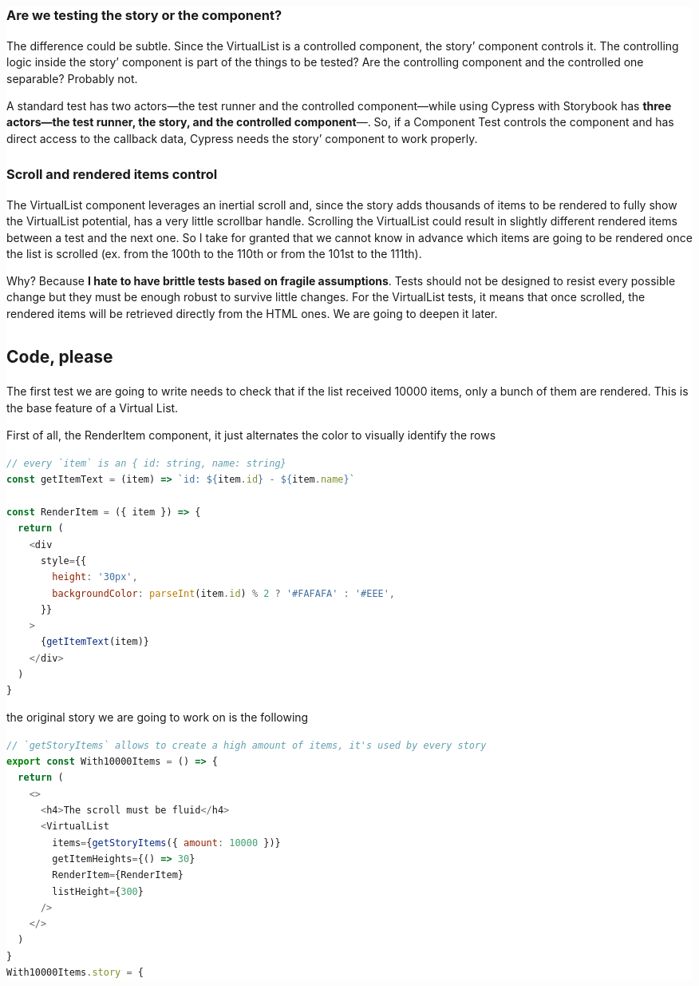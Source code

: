 ### Are we testing the story or the component?

The difference could be subtle. Since the VirtualList is a controlled component, the story’ component controls it. The controlling logic inside the story’ component is part of the things to be tested? Are the controlling component and the controlled one separable? Probably not.

A standard test has two actors—the test runner and the controlled component—while using Cypress with Storybook has **three actors—the test runner, the story, and the controlled component**—. So, if a Component Test controls the component and has direct access to the callback data, Cypress needs the story’ component to work properly.

### Scroll and rendered items control

The VirtualList component leverages an inertial scroll and, since the story adds thousands of items to be rendered to fully show the VirtualList potential, has a very little scrollbar handle. Scrolling the VirtualList could result in slightly different rendered items between a test and the next one. So I take for granted that we cannot know in advance which items are going to be rendered once the list is scrolled (ex. from the 100th to the 110th or from the 101st to the 111th).

Why? Because **I hate to have brittle tests based on fragile assumptions**. Tests should not be designed to resist every possible change but they must be enough robust to survive little changes. For the VirtualList tests, it means that once scrolled, the rendered items will be retrieved directly from the HTML ones. We are going to deepen it later.

## Code, please

The first test we are going to write needs to check that if the list received 10000 items, only a bunch of them are rendered. This is the base feature of a Virtual List.

First of all, the RenderItem component, it just alternates the color to visually identify the rows

```js
// every `item` is an { id: string, name: string}
const getItemText = (item) => `id: ${item.id} - ${item.name}`

const RenderItem = ({ item }) => {
  return (
    <div
      style={{
        height: '30px',
        backgroundColor: parseInt(item.id) % 2 ? '#FAFAFA' : '#EEE',
      }}
    >
      {getItemText(item)}
    </div>
  )
}
```

the original story we are going to work on is the following

```js
// `getStoryItems` allows to create a high amount of items, it's used by every story
export const With10000Items = () => {
  return (
    <>
      <h4>The scroll must be fluid</h4>
      <VirtualList
        items={getStoryItems({ amount: 10000 })}
        getItemHeights={() => 30}
        RenderItem={RenderItem}
        listHeight={300}
      />
    </>
  )
}
With10000Items.story = {
```
